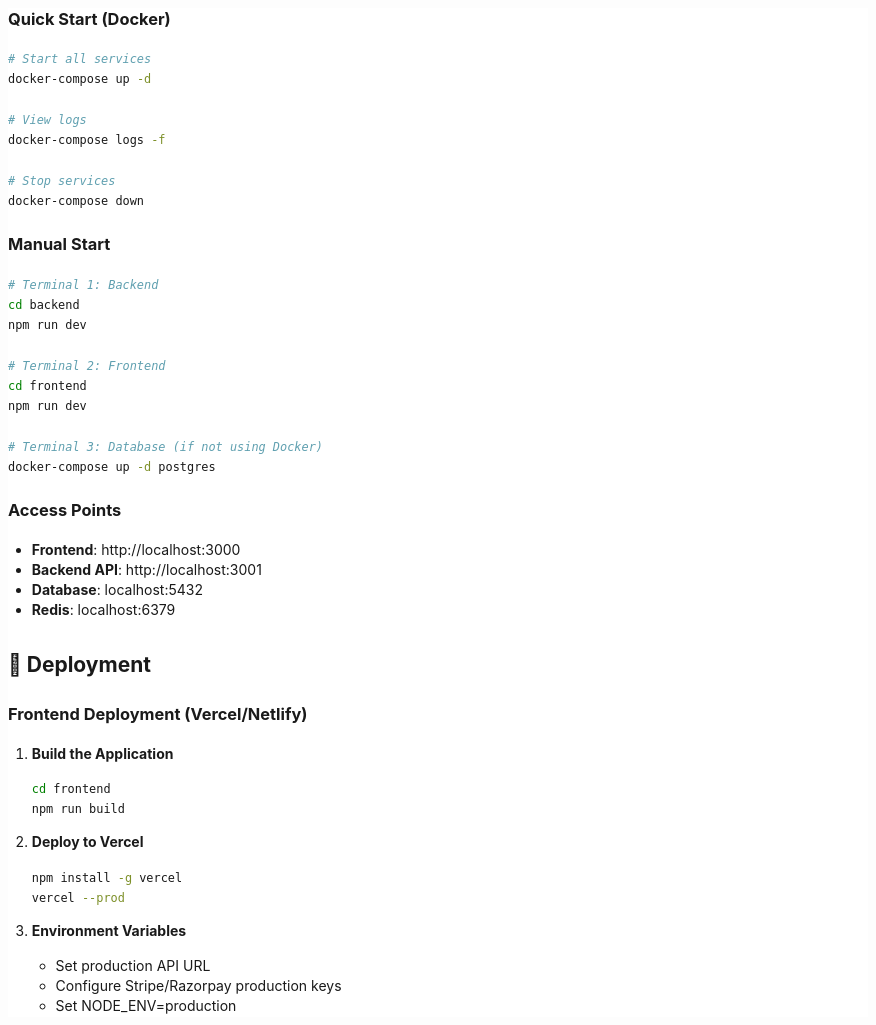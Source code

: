 ### Quick Start (Docker)
```bash
# Start all services
docker-compose up -d

# View logs
docker-compose logs -f

# Stop services
docker-compose down
```

### Manual Start
```bash
# Terminal 1: Backend
cd backend
npm run dev

# Terminal 2: Frontend
cd frontend
npm run dev

# Terminal 3: Database (if not using Docker)
docker-compose up -d postgres
```

### Access Points
- **Frontend**: http://localhost:3000
- **Backend API**: http://localhost:3001
- **Database**: localhost:5432
- **Redis**: localhost:6379

## 🚀 Deployment

### Frontend Deployment (Vercel/Netlify)

1. **Build the Application**
   ```bash
   cd frontend
   npm run build
   ```

2. **Deploy to Vercel**
   ```bash
   npm install -g vercel
   vercel --prod
   ```

3. **Environment Variables**
   - Set production API URL
   - Configure Stripe/Razorpay production keys
   - Set NODE_ENV=production
